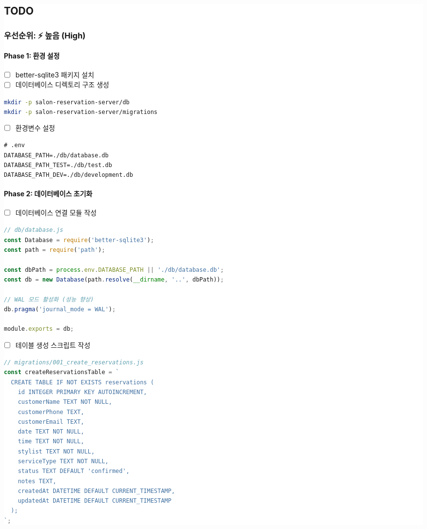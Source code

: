 ## TODO
### 우선순위: ⚡ 높음 (High)

#### Phase 1: 환경 설정
- [ ] better-sqlite3 패키지 설치
- [ ] 데이터베이스 디렉토리 구조 생성
```bash
mkdir -p salon-reservation-server/db
mkdir -p salon-reservation-server/migrations
```

- [ ] 환경변수 설정
```env
# .env
DATABASE_PATH=./db/database.db
DATABASE_PATH_TEST=./db/test.db
DATABASE_PATH_DEV=./db/development.db
```

#### Phase 2: 데이터베이스 초기화
- [ ] 데이터베이스 연결 모듈 작성
```javascript
// db/database.js
const Database = require('better-sqlite3');
const path = require('path');

const dbPath = process.env.DATABASE_PATH || './db/database.db';
const db = new Database(path.resolve(__dirname, '..', dbPath));

// WAL 모드 활성화 (성능 향상)
db.pragma('journal_mode = WAL');

module.exports = db;
```

- [ ] 테이블 생성 스크립트 작성
```javascript
// migrations/001_create_reservations.js
const createReservationsTable = `
  CREATE TABLE IF NOT EXISTS reservations (
    id INTEGER PRIMARY KEY AUTOINCREMENT,
    customerName TEXT NOT NULL,
    customerPhone TEXT,
    customerEmail TEXT,
    date TEXT NOT NULL,
    time TEXT NOT NULL,
    stylist TEXT NOT NULL,
    serviceType TEXT NOT NULL,
    status TEXT DEFAULT 'confirmed',
    notes TEXT,
    createdAt DATETIME DEFAULT CURRENT_TIMESTAMP,
    updatedAt DATETIME DEFAULT CURRENT_TIMESTAMP
  );
`;
```
